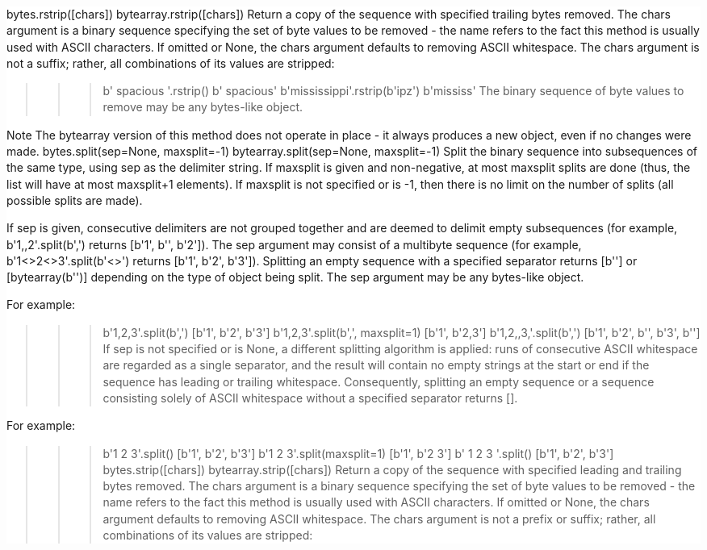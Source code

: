 bytes.rstrip([chars])
bytearray.rstrip([chars])
Return a copy of the sequence with specified trailing bytes removed. The chars argument is a binary sequence specifying the set of byte values to be removed - the name refers to the fact this method is usually used with ASCII characters. If omitted or None, the chars argument defaults to removing ASCII whitespace. The chars argument is not a suffix; rather, all combinations of its values are stripped:

>>>
>>> b'   spacious   '.rstrip()
b'   spacious'
>>> b'mississippi'.rstrip(b'ipz')
b'mississ'
The binary sequence of byte values to remove may be any bytes-like object.

Note The bytearray version of this method does not operate in place - it always produces a new object, even if no changes were made.
bytes.split(sep=None, maxsplit=-1)
bytearray.split(sep=None, maxsplit=-1)
Split the binary sequence into subsequences of the same type, using sep as the delimiter string. If maxsplit is given and non-negative, at most maxsplit splits are done (thus, the list will have at most maxsplit+1 elements). If maxsplit is not specified or is -1, then there is no limit on the number of splits (all possible splits are made).

If sep is given, consecutive delimiters are not grouped together and are deemed to delimit empty subsequences (for example, b'1,,2'.split(b',') returns [b'1', b'', b'2']). The sep argument may consist of a multibyte sequence (for example, b'1<>2<>3'.split(b'<>') returns [b'1', b'2', b'3']). Splitting an empty sequence with a specified separator returns [b''] or [bytearray(b'')] depending on the type of object being split. The sep argument may be any bytes-like object.

For example:

>>>
>>> b'1,2,3'.split(b',')
[b'1', b'2', b'3']
>>> b'1,2,3'.split(b',', maxsplit=1)
[b'1', b'2,3']
>>> b'1,2,,3,'.split(b',')
[b'1', b'2', b'', b'3', b'']
If sep is not specified or is None, a different splitting algorithm is applied: runs of consecutive ASCII whitespace are regarded as a single separator, and the result will contain no empty strings at the start or end if the sequence has leading or trailing whitespace. Consequently, splitting an empty sequence or a sequence consisting solely of ASCII whitespace without a specified separator returns [].

For example:

>>>
>>> b'1 2 3'.split()
[b'1', b'2', b'3']
>>> b'1 2 3'.split(maxsplit=1)
[b'1', b'2 3']
>>> b'   1   2   3   '.split()
[b'1', b'2', b'3']
bytes.strip([chars])
bytearray.strip([chars])
Return a copy of the sequence with specified leading and trailing bytes removed. The chars argument is a binary sequence specifying the set of byte values to be removed - the name refers to the fact this method is usually used with ASCII characters. If omitted or None, the chars argument defaults to removing ASCII whitespace. The chars argument is not a prefix or suffix; rather, all combinations of its values are stripped:
